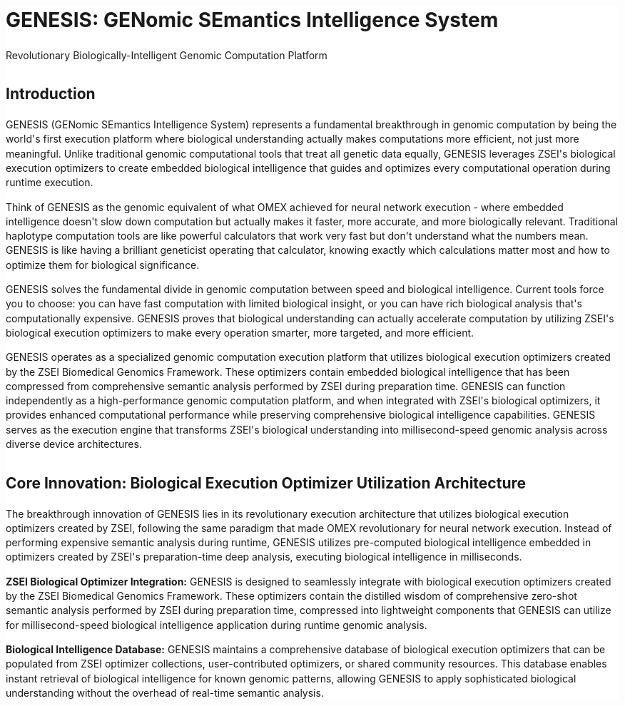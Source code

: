 # GENESIS: GENomic SEmantics Intelligence System

Revolutionary Biologically-Intelligent Genomic Computation Platform

## Introduction

GENESIS (GENomic SEmantics Intelligence System) represents a fundamental breakthrough in genomic computation by being the world's first execution platform where biological understanding actually makes computations more efficient, not just more meaningful. Unlike traditional genomic computational tools that treat all genetic data equally, GENESIS leverages ZSEI's biological execution optimizers to create embedded biological intelligence that guides and optimizes every computational operation during runtime execution.

Think of GENESIS as the genomic equivalent of what OMEX achieved for neural network execution - where embedded intelligence doesn't slow down computation but actually makes it faster, more accurate, and more biologically relevant. Traditional haplotype computation tools are like powerful calculators that work very fast but don't understand what the numbers mean. GENESIS is like having a brilliant geneticist operating that calculator, knowing exactly which calculations matter most and how to optimize them for biological significance.

GENESIS solves the fundamental divide in genomic computation between speed and biological intelligence. Current tools force you to choose: you can have fast computation with limited biological insight, or you can have rich biological analysis that's computationally expensive. GENESIS proves that biological understanding can actually accelerate computation by utilizing ZSEI's biological execution optimizers to make every operation smarter, more targeted, and more efficient.

GENESIS operates as a specialized genomic computation execution platform that utilizes biological execution optimizers created by the ZSEI Biomedical Genomics Framework. These optimizers contain embedded biological intelligence that has been compressed from comprehensive semantic analysis performed by ZSEI during preparation time. GENESIS can function independently as a high-performance genomic computation platform, and when integrated with ZSEI's biological optimizers, it provides enhanced computational performance while preserving comprehensive biological intelligence capabilities. GENESIS serves as the execution engine that transforms ZSEI's biological understanding into millisecond-speed genomic analysis across diverse device architectures.

## Core Innovation: Biological Execution Optimizer Utilization Architecture

The breakthrough innovation of GENESIS lies in its revolutionary execution architecture that utilizes biological execution optimizers created by ZSEI, following the same paradigm that made OMEX revolutionary for neural network execution. Instead of performing expensive semantic analysis during runtime, GENESIS utilizes pre-computed biological intelligence embedded in optimizers created by ZSEI's preparation-time deep analysis, executing biological intelligence in milliseconds.

**ZSEI Biological Optimizer Integration:** GENESIS is designed to seamlessly integrate with biological execution optimizers created by the ZSEI Biomedical Genomics Framework. These optimizers contain the distilled wisdom of comprehensive zero-shot semantic analysis performed by ZSEI during preparation time, compressed into lightweight components that GENESIS can utilize for millisecond-speed biological intelligence application during runtime genomic analysis.

**Biological Intelligence Database:** GENESIS maintains a comprehensive database of biological execution optimizers that can be populated from ZSEI optimizer collections, user-contributed optimizers, or shared community resources. This database enables instant retrieval of biological intelligence for known genomic patterns, allowing GENESIS to apply sophisticated biological understanding without the overhead of real-time semantic analysis.
